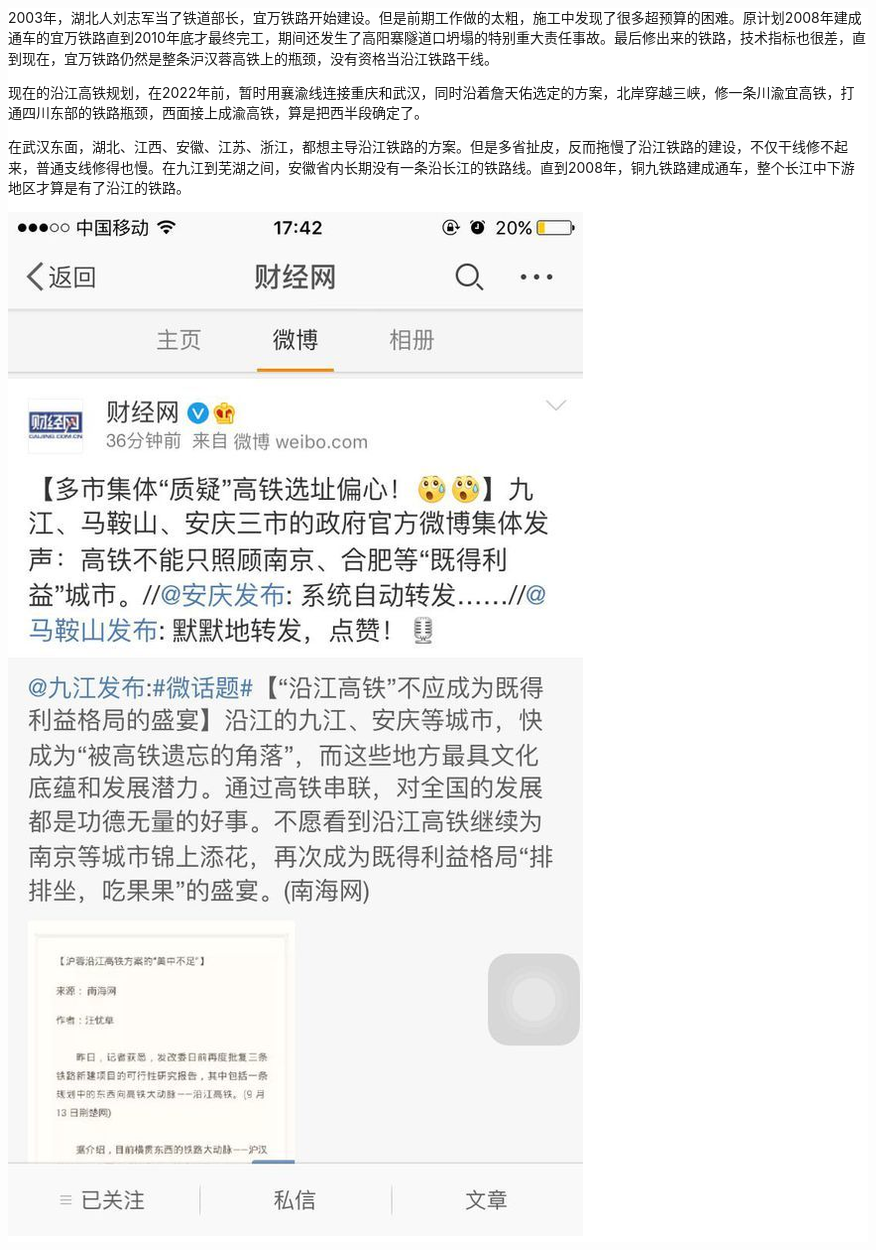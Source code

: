 2003年，湖北人刘志军当了铁道部长，宜万铁路开始建设。但是前期工作做的太粗，施工中发现了很多超预算的困难。原计划2008年建成通车的宜万铁路直到2010年底才最终完工，期间还发生了高阳寨隧道口坍塌的特别重大责任事故。最后修出来的铁路，技术指标也很差，直到现在，宜万铁路仍然是整条沪汉蓉高铁上的瓶颈，没有资格当沿江铁路干线。

现在的沿江高铁规划，在2022年前，暂时用襄渝线连接重庆和武汉，同时沿着詹天佑选定的方案，北岸穿越三峡，修一条川渝宜高铁，打通四川东部的铁路瓶颈，西面接上成渝高铁，算是把西半段确定了。

在武汉东面，湖北、江西、安徽、江苏、浙江，都想主导沿江铁路的方案。但是多省扯皮，反而拖慢了沿江铁路的建设，不仅干线修不起来，普通支线修得也慢。在九江到芜湖之间，安徽省内长期没有一条沿长江的铁路线。直到2008年，铜九铁路建成通车，整个长江中下游地区才算是有了沿江的铁路。

![](images/btnews/0201_0300/0214/media/image9.jpeg)
